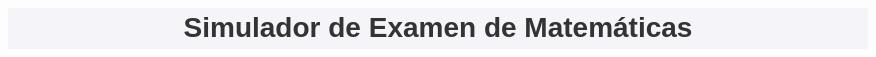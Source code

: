 <!DOCTYPE html>
<html lang="es">
<head>
    <meta charset="UTF-8">
    <meta name="viewport" content="width=device-width, initial-scale=1.0">
    <title>Simulador de Examen de Matemáticas</title>
    <style>
        body {
            font-family: Arial, sans-serif;
            background-color: #f4f4f9;
            margin: 0;
            padding: 20px;
        }
        h1 {
            text-align: center;
            color: #333;
        }
        .question {
            background-color: #fff;
            border-radius: 8px;
            padding: 20px;
            margin-bottom: 20px;
            box-shadow: 0 2px 4px rgba(0, 0, 0, 0.1);
        }
        .question h2 {
            margin-top: 0;
            color: #555;
        }
        .options {
            margin-left: 20px;
        }
        .options label {
            display: block;
            margin: 10px 0;
        }
        button {
            display: block;
            margin: 20px auto;
            padding: 10px 20px;
            font-size: 16px;
            background-color: #28a745;
            color: white;
            border: none;
            border-radius: 5px;
            cursor: pointer;
        }
        button:hover {
            background-color: #218838;
        }
        .result {
            text-align: center;
            font-size: 20px;
            margin-top: 20px;
        }
    </style>
</head>
<body>
    <h1>Simulador de Examen de Matemáticas</h1>
